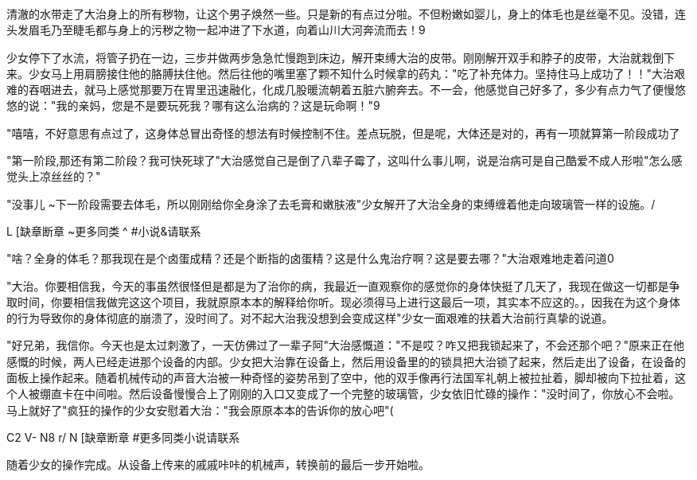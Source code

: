 
清澈的水带走了大治身上的所有秽物，让这个男子焕然一些。只是新的有点过分啦。不但粉嫩如婴儿，身上的体毛也是丝毫不见。没错，连头发眉毛乃至睫毛都与身上的污秽之物一起冲进了下水道，向着山川大河奔流而去！9





少女停下了水流，将管子扔在一边，三步并做两步急急忙慢跑到床边，解开束缚大治的皮带。刚刚解开双手和脖子的皮带，大治就栽倒下来。少女马上用肩膀接住他的胳膊扶住他。然后往他的嘴里塞了颗不知什么时候拿的药丸："吃了补充体力。坚持住马上成功了！！"大治艰难的吞咽进去，就马上感觉那要万在胃里迅速融化，化成几股暖流朝着五脏六腑奔去。不一会，他感觉自己好多了，多少有点力气了便慢悠悠的说："我的亲妈，您是不是要玩死我？哪有这么治病的？这是玩命啊！"9





"嘻嘻，不好意思有点过了，这身体总冒出奇怪的想法有时候控制不住。差点玩脱，但是呢，大体还是对的，再有一项就算第一阶段成功了





"第一阶段,那还有第二阶段？我可快死球了"大治感觉自己是倒了八辈子霉了，这叫什么事儿啊，说是治病可是自己酷爱不成人形啦"怎么感觉头上凉丝丝的？"





"没事儿 ~下一阶段需要去体毛，所以刚刚给你全身涂了去毛膏和嫩肤液"少女解开了大治全身的束缚缠着他走向玻璃管一样的设施。/

L [缺章断章 ~更多同类 ^ #小说&请联系





"啥？全身的体毛？那我现在是个卤蛋成精？还是个断指的卤蛋精？这是什么鬼治疗啊？这是要去哪？"大治艰难地走着问道0





"大治。你要相信我，今天的事虽然很怪但是都是为了治你的病，我最近一直观察你的感觉你的身体快挺了几天了，我现在做这一切都是争取时间，你要相信我做完这这个项目，我就原原本本的解释给你听。现必须得马上进行这最后一项，其实本不应这的。，因我在为这个身体的行为导致你的身体彻底的崩溃了，没时间了。对不起大治我没想到会变成这样"少女一面艰难的扶着大治前行真挚的说道。





"好兄弟，我信你。今天也是太过刺激了，一天仿佛过了一辈子阿"大治感慨道："不是哎？咋又把我锁起来了，不会还那个吧？"原来正在他感慨的时候，两人已经走进那个设备的内部。少女把大治靠在设备上，然后用设备里的的锁具把大治锁了起来，然后走出了设备，在设备的面板上操作起来。随着机械传动的声音大治被一种奇怪的姿势吊到了空中，他的双手像再行法国军礼朝上被拉扯着，脚却被向下拉扯着，这个人被绷直卡在中间啦。然后设备慢慢合上了刚刚的入口又变成了一个完整的玻璃管，少女依旧忙碌的操作："没时间了，你放心不会啦。马上就好了"疯狂的操作的少女安慰着大治："我会原原本本的告诉你的放心吧"(

C2 V- N8 r/ N [缺章断章 #更多同类小说请联系





随着少女的操作完成。从设备上传来的戚戚咔咔的机械声，转换前的最后一步开始啦。


